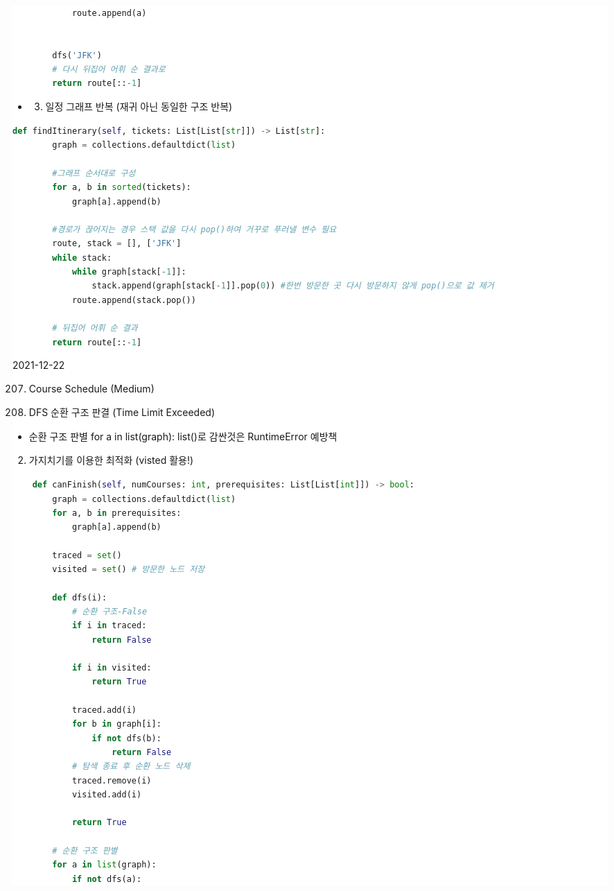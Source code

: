 ```python
            route.append(a)
        
    
        dfs('JFK')
        # 다시 뒤집어 어휘 순 결과로
        return route[::-1]
```
- 3. 일정 그래프 반복 (재귀 아닌 동일한 구조 반복)
```python
def findItinerary(self, tickets: List[List[str]]) -> List[str]:
        graph = collections.defaultdict(list)
        
        #그래프 순서대로 구성
        for a, b in sorted(tickets):
            graph[a].append(b)
       
        #경로가 끊어지는 경우 스택 값을 다시 pop()하여 거꾸로 푸러낼 변수 필요
        route, stack = [], ['JFK']
        while stack:
            while graph[stack[-1]]:
                stack.append(graph[stack[-1]].pop(0)) #한번 방문한 곳 다시 방문하지 않게 pop()으로 값 제거
            route.append(stack.pop())
        
        # 뒤집어 어휘 순 결과
        return route[::-1]
```

2021-12-22

207. Course Schedule (Medium)

1. DFS 순환 구조 판결 (Time Limit Exceeded)
*  순환 구조 판별 for a in list(graph): list()로 감싼것은 RuntimeError 예방책
       
2. 가지치기를 이용한 최적화 (visted 활용!)

```python
    def canFinish(self, numCourses: int, prerequisites: List[List[int]]) -> bool:
        graph = collections.defaultdict(list)
        for a, b in prerequisites:
            graph[a].append(b)
            
        traced = set()
        visited = set() # 방문한 노드 저장    
        
        def dfs(i):
            # 순환 구조-False
            if i in traced:
                return False
            
            if i in visited:
                return True
        
            traced.add(i)
            for b in graph[i]:
                if not dfs(b):
                    return False
            # 탐색 종료 후 순환 노드 삭제
            traced.remove(i)
            visited.add(i)
            
            return True
        
        # 순환 구조 판별
        for a in list(graph):
            if not dfs(a):
```